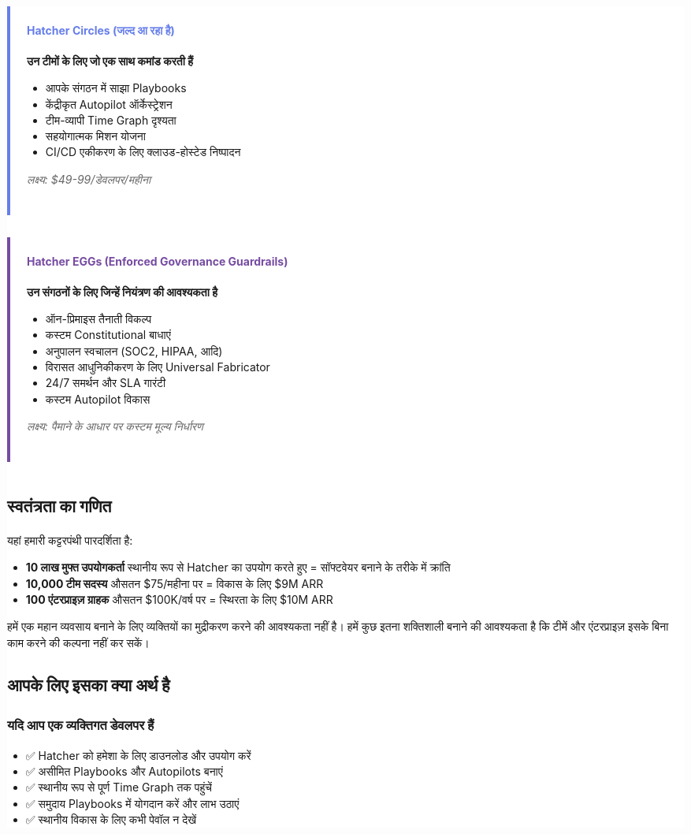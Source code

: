 <div style="display: grid; gap: 2rem; margin: 3rem 0;">

<div style="padding: 1.5rem; border-left: 4px solid #667eea;">
  <h4 style="margin-top: 0; color: #667eea;">Hatcher Circles (जल्द आ रहा है)</h4>
  <p><strong>उन टीमों के लिए जो एक साथ कमांड करती हैं</strong></p>
  <ul>
    <li>आपके संगठन में साझा Playbooks</li>
    <li>केंद्रीकृत Autopilot ऑर्केस्ट्रेशन</li>
    <li>टीम-व्यापी Time Graph दृश्यता</li>
    <li>सहयोगात्मक मिशन योजना</li>
    <li>CI/CD एकीकरण के लिए क्लाउड-होस्टेड निष्पादन</li>
  </ul>
  <p style="color: #666; font-style: italic;">लक्ष्य: $49-99/डेवलपर/महीना</p>
</div>

<div style="padding: 1.5rem; border-left: 4px solid #764ba2;">
  <h4 style="margin-top: 0; color: #764ba2;">Hatcher EGGs (Enforced Governance Guardrails)</h4>
  <p><strong>उन संगठनों के लिए जिन्हें नियंत्रण की आवश्यकता है</strong></p>
  <ul>
    <li>ऑन-प्रिमाइस तैनाती विकल्प</li>
    <li>कस्टम Constitutional बाधाएं</li>
    <li>अनुपालन स्वचालन (SOC2, HIPAA, आदि)</li>
    <li>विरासत आधुनिकीकरण के लिए Universal Fabricator</li>
    <li>24/7 समर्थन और SLA गारंटी</li>
    <li>कस्टम Autopilot विकास</li>
  </ul>
  <p style="color: #666; font-style: italic;">लक्ष्य: पैमाने के आधार पर कस्टम मूल्य निर्धारण</p>
</div>

</div>

## स्वतंत्रता का गणित

यहां हमारी कट्टरपंथी पारदर्शिता है:

- **10 लाख मुफ्त उपयोगकर्ता** स्थानीय रूप से Hatcher का उपयोग करते हुए = सॉफ्टवेयर बनाने के तरीके में क्रांति
- **10,000 टीम सदस्य** औसतन $75/महीना पर = विकास के लिए $9M ARR
- **100 एंटरप्राइज़ ग्राहक** औसतन $100K/वर्ष पर = स्थिरता के लिए $10M ARR

हमें एक महान व्यवसाय बनाने के लिए व्यक्तियों का मुद्रीकरण करने की आवश्यकता नहीं है। हमें कुछ इतना शक्तिशाली बनाने की आवश्यकता है कि टीमें और एंटरप्राइज़ इसके बिना काम करने की कल्पना नहीं कर सकें।

## आपके लिए इसका क्या अर्थ है

### यदि आप एक व्यक्तिगत डेवलपर हैं

- ✅ Hatcher को हमेशा के लिए डाउनलोड और उपयोग करें
- ✅ असीमित Playbooks और Autopilots बनाएं
- ✅ स्थानीय रूप से पूर्ण Time Graph तक पहुंचें
- ✅ समुदाय Playbooks में योगदान करें और लाभ उठाएं
- ✅ स्थानीय विकास के लिए कभी पेवॉल न देखें
